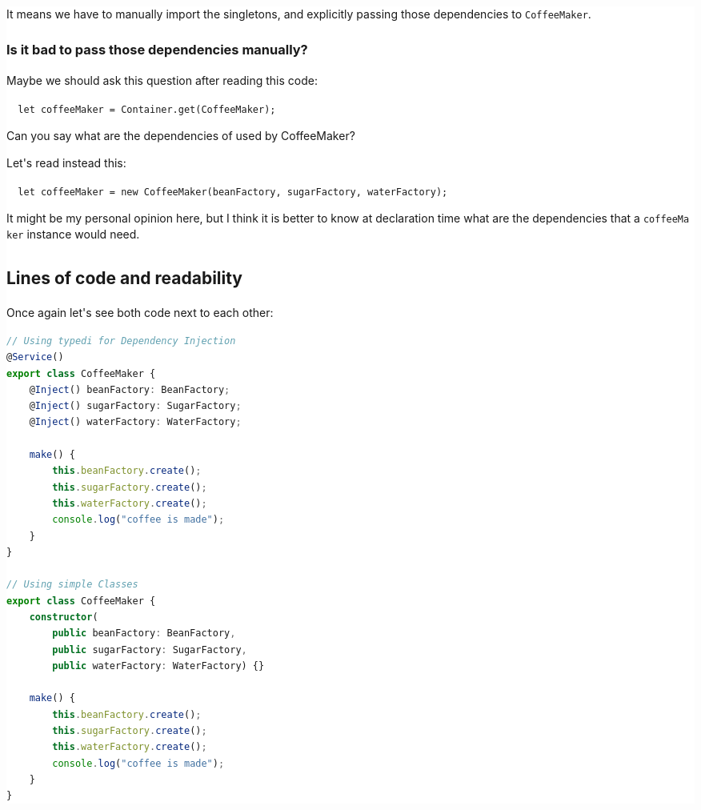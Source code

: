 It means we have to manually import the singletons, and explicitly passing those dependencies to `CoffeeMaker`.

### Is it bad to pass those dependencies manually?

Maybe we should ask this question after reading this code:

```
  let coffeeMaker = Container.get(CoffeeMaker);
```

Can you say what are the dependencies of used by CoffeeMaker?

Let's read instead this:

```
  let coffeeMaker = new CoffeeMaker(beanFactory, sugarFactory, waterFactory);
```

It might be my personal opinion here, but I think it is better to know at declaration time what are
the dependencies that a `coffeeMaker` instance would need.

## Lines of code and readability

Once again let's see both code next to each other:

```typescript
// Using typedi for Dependency Injection
@Service()
export class CoffeeMaker {
    @Inject() beanFactory: BeanFactory;
    @Inject() sugarFactory: SugarFactory;
    @Inject() waterFactory: WaterFactory;

    make() {
        this.beanFactory.create();
        this.sugarFactory.create();
        this.waterFactory.create();
        console.log("coffee is made");
    }
}

// Using simple Classes
export class CoffeeMaker {
    constructor(
        public beanFactory: BeanFactory,
        public sugarFactory: SugarFactory,
        public waterFactory: WaterFactory) {}

    make() {
        this.beanFactory.create();
        this.sugarFactory.create();
        this.waterFactory.create();
        console.log("coffee is made");
    }
}
```
